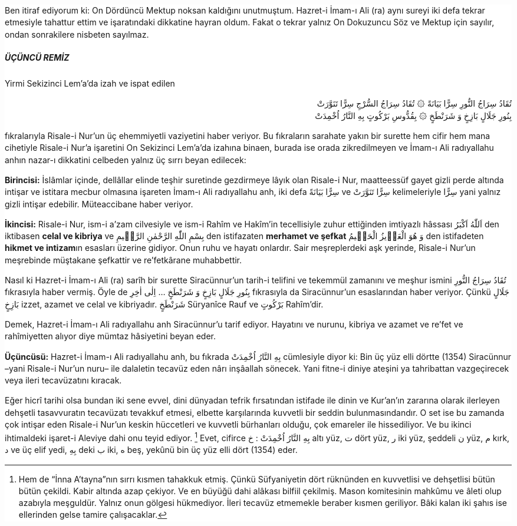 Ben itiraf ediyorum ki: On Dördüncü Mektup noksan kaldığını unutmuştum. Hazret-i İmam-ı Ali (ra) aynı sureyi iki defa tekrar etmesiyle tahattur ettim ve işaratındaki dikkatine hayran oldum. Fakat o tekrar yalnız On Dokuzuncu Söz ve Mektup için sayılır, ondan sonrakilere nisbeten sayılmaz.

##### ÜÇÜNCÜ REMİZ
Yirmi Sekizinci Lem’a’da izah ve ispat edilen

<p class="arabic" dir="rtl">تُقَادُ سِرَاجُ النُّورِ سِرًّا بَيَانَةً ۞ تُقَادُ سِرَاجُ السُّرْجِ سِرًّا تَنَوَّرَتْ<br/>بِنُورِ جَلَالٍ بَازِخٍ وَ شَرَنْطَخٍ ۞ بِقُدُّوسِ بَرْكُوتٍ بِهِ النَّارُ اُخْمِدَتْ</p>

fıkralarıyla Risale-i Nur’un üç ehemmiyetli vaziyetini haber veriyor. Bu fıkraların sarahate yakın bir surette hem cifir hem mana cihetiyle Risale-i Nur’a işaretini On Sekizinci Lem’a’da izahına binaen, burada ise orada zikredilmeyen ve İmam-ı Ali radıyallahu anhın nazar-ı dikkatini celbeden yalnız üç sırrı beyan edilecek:

**Birincisi:** İslâmlar içinde, dellâllar elinde teşhir suretinde gezdirmeye lâyık olan Risale-i Nur, maatteessüf gayet gizli perde altında intişar ve istitara mecbur olmasına işareten İmam-ı Ali radıyallahu anh, iki defa <span class="arabic" dir="rtl">سِرًّا بَيَانَةً</span> ve <span class="arabic" dir="rtl">سِرًّا تَنَوَّرَتْ</span> kelimeleriyle <span class="arabic" dir="rtl">سِرًّا</span> yani yalnız gizli intişar edebilir. Müteaccibane haber veriyor.

**İkincisi:** Risale-i Nur, ism-i a’zam cilvesiyle ve ism-i Rahîm ve Hakîm’in tecellisiyle zuhur ettiğinden imtiyazlı hâssası <span class="arabic" dir="rtl">اَللّٰهُ اَكْبَرُ</span>‌ den iktibasen **celal ve kibriya** ve <span class="arabic" dir="rtl">بِسْمِ اللّٰهِ الرَّحْمٰنِ الرَّحٖيمِ</span> den istifazaten **merhamet ve şefkat** <span class="arabic" dir="rtl">وَ هُوَ الْعَزٖيزُ الْحَكٖيمُ</span> den istifadeten **hikmet ve intizam**ın esasları üzerine gidiyor. Onun ruhu ve hayatı onlardır. Sair meşreplerdeki aşk yerinde, Risale-i Nur’un meşrebinde müştakane şefkattir ve re’fetkârane muhabbettir.

Nasıl ki Hazret-i İmam-ı Ali (ra) sarîh bir surette Siracünnur’un tarih-i telifini ve tekemmül zamanını ve meşhur ismini <span class="arabic" dir="rtl">تُقَادُ سِرَاجُ النُّورِ</span> fıkrasıyla haber vermiş. Öyle de <span class="arabic" dir="rtl">بِنُورِ جَلَالٍ بَازِخٍ وَ شَرَنْطَخٍ … اِلٰى اٰخِرِ</span> fıkrasıyla da Siracünnur’un esaslarından haber veriyor. Çünkü <span class="arabic" dir="rtl">جَلَالٍ بَازِخٍ</span> izzet, azamet ve celal ve kibriyadır. <span class="arabic" dir="rtl">شَرَنْطَخٍ</span> Süryanîce Rauf ve <span class="arabic" dir="rtl">بَرْكُوتٍ</span> Rahîm’dir.

Demek, Hazret-i İmam-ı Ali radıyallahu anh Siracünnur’u tarif ediyor. Hayatını ve nurunu, kibriya ve azamet ve re’fet ve rahîmiyetten alıyor diye mümtaz hâsiyetini beyan eder.

**Üçüncüsü:** Hazret-i İmam-ı Ali radıyallahu anh, bu fıkrada <span class="arabic" dir="rtl">بِهِ النَّارُ اُخْمِدَتْ</span> cümlesiyle diyor ki: Bin üç yüz elli dörtte (1354) Siracünnur –yani Risale-i Nur’un nuru– ile dalaletin tecavüz eden nârı inşâallah sönecek. Yani fitne-i diniye ateşini ya tahribattan vazgeçirecek veya ileri tecavüzatını kıracak.

Eğer hicrî tarihi olsa bundan iki sene evvel, dini dünyadan tefrik fırsatından istifade ile dinin ve Kur’an’ın zararına olarak ilerleyen dehşetli tasavvuratın tecavüzatı tevakkuf etmesi, elbette karşılarında kuvvetli bir seddin bulunmasındandır. O set ise bu zamanda çok intişar eden Risale-i Nur’un keskin hüccetleri ve kuvvetli bürhanları olduğu, çok emareler ile hissediliyor. Ve bu ikinci ihtimaldeki işaret-i Aleviye dahi onu teyid ediyor. [^Hâşiye2] Evet, cifirce <span class="arabic" dir="rtl">بِهِ النَّارُ اُخْمِدَتْ : خ</span> altı yüz, <span class="arabic" dir="rtl">ت</span> dört yüz, <span class="arabic" dir="rtl">ر</span> iki yüz, şeddeli <span class="arabic" dir="rtl">ن</span> yüz, <span class="arabic" dir="rtl">م</span> kırk, <span class="arabic" dir="rtl">د</span> ve üç elif yedi, <span class="arabic" dir="rtl">بِهِ</span> deki <span class="arabic" dir="rtl">ب</span> iki, <span class="arabic" dir="rtl">ه</span> beş, yekûnü bin üç yüz elli dört (1354) eder.


[^Hâşiye1]: İmam-ı Ali bu fıkra ile işaret eder ki Âyetü’l-Kübra Risalesi yüzünden şakirdleri bir musibete düşecekler ve onun kerameti ve bereketiyle emniyete ve selâmete çıkacaklar. Evet, bu keramet-i Aleviye tam tamına çıktı ki o risale için hapse düşüp ve onun kuvvetli hakikatleri ile kurtuldular.
[^Hâşiye2]: Hem de “İnna A’tayna”nın sırrı kısmen tahakkuk etmiş. Çünkü Süfyaniyetin dört rüknünden en kuvvetlisi ve dehşetlisi bütün bütün çekildi. Kabir altında azap çekiyor. Ve en büyüğü dahi alâkası bilfiil çekilmiş. Mason komitesinin mahkûmu ve âleti olup azabıyla meşguldür. Yalnız onun gölgesi hükmediyor. İleri tecavüz etmemekle beraber kısmen geriliyor. Bâki kalan iki şahıs ise ellerinden gelse tamire çalışacaklar.
[^Hâşiye3]: Yani tersinden okunuşudur.
[^Hâşiye4]: Haşre dair meşhur Yirmi Dokuzuncu Söz’e, sonra Mi’rac ve zeyli şakk-ı kamere bakar.
[^Hâşiye5]: Mesela, yirmi sekizinci mertebede <span class="arabic" dir="rtl">وَ بِسُورَةِ التَّهْمٖيزِ</span> kelimesiyle Yirmi Sekizinci Söz’ün âhiri olan cehennem meselesinin çok kuvvetli bir bürhanına işaret edip baştaki cennet meselesinin yalnız iki üç sual ve cevaba dair bahsi ise başka yerde işaret ettiğinden münasebet gizlenmiş.